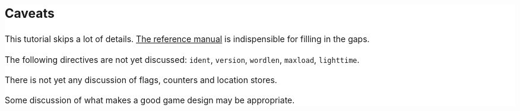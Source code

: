 ```
```


## Caveats

This tutorial skips a lot of details. [The reference manual](../../manual/reference.md) is indispensible for filling in the gaps.

The following directives are not yet discussed: `ident`, `version`, `wordlen`, `maxload`, `lighttime`.

There is not yet any discussion of flags, counters and location stores.

Some discussion of what makes a good game design may be appropriate.

